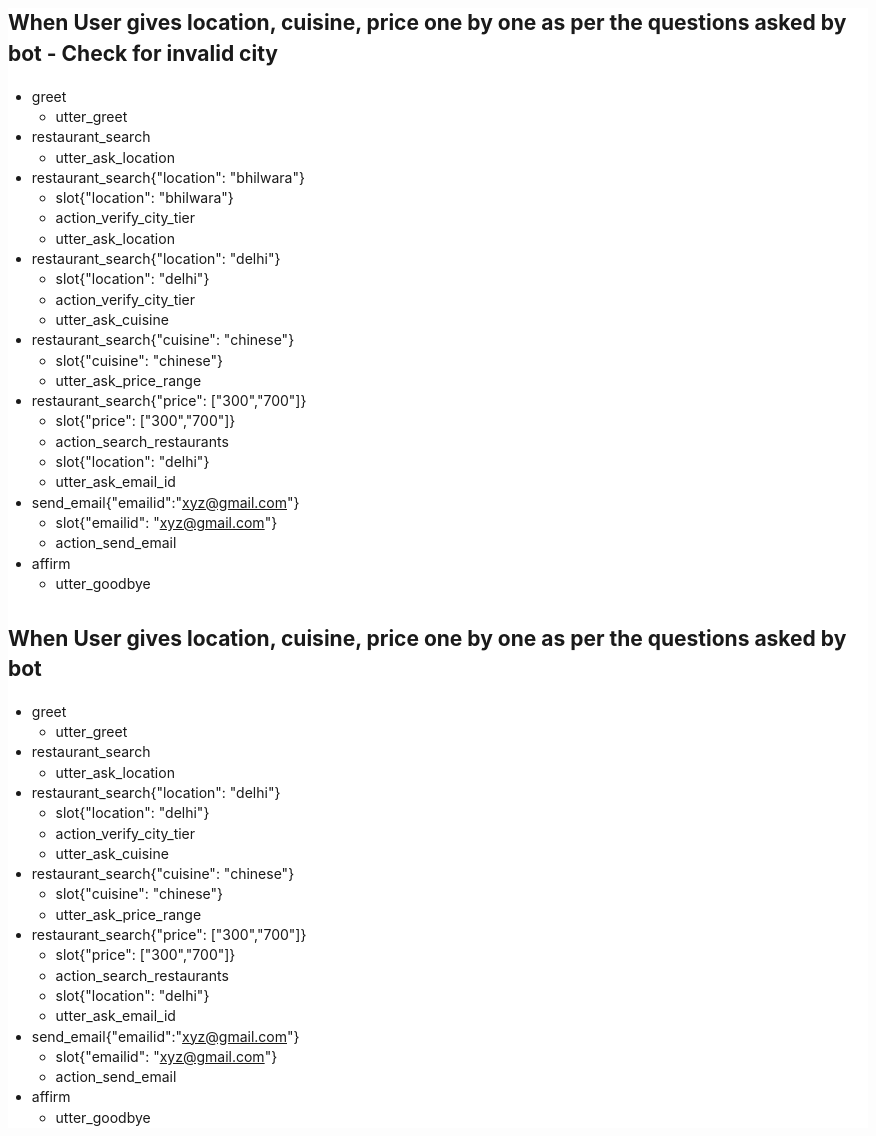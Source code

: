 ## When User gives location, cuisine, price one by one as per the questions asked by bot - Check for invalid city
* greet
    - utter_greet
* restaurant_search
    - utter_ask_location
* restaurant_search{"location": "bhilwara"}
    - slot{"location": "bhilwara"}
    - action_verify_city_tier
    - utter_ask_location
* restaurant_search{"location": "delhi"}
    - slot{"location": "delhi"}
    - action_verify_city_tier
    - utter_ask_cuisine
* restaurant_search{"cuisine": "chinese"}
    - slot{"cuisine": "chinese"}
    - utter_ask_price_range
* restaurant_search{"price": ["300","700"]}
    - slot{"price": ["300","700"]}
    - action_search_restaurants
    - slot{"location": "delhi"}
    - utter_ask_email_id
* send_email{"emailid":"xyz@gmail.com"}
    - slot{"emailid": "xyz@gmail.com"}
    - action_send_email
* affirm
    - utter_goodbye

## When User gives location, cuisine, price one by one as per the questions asked by bot
* greet
    - utter_greet
* restaurant_search
    - utter_ask_location
* restaurant_search{"location": "delhi"}
    - slot{"location": "delhi"}
    - action_verify_city_tier
    - utter_ask_cuisine
* restaurant_search{"cuisine": "chinese"}
    - slot{"cuisine": "chinese"}
    - utter_ask_price_range
* restaurant_search{"price": ["300","700"]}
    - slot{"price": ["300","700"]}
    - action_search_restaurants
    - slot{"location": "delhi"}
    - utter_ask_email_id
* send_email{"emailid":"xyz@gmail.com"}
    - slot{"emailid": "xyz@gmail.com"}
    - action_send_email
* affirm
    - utter_goodbye
